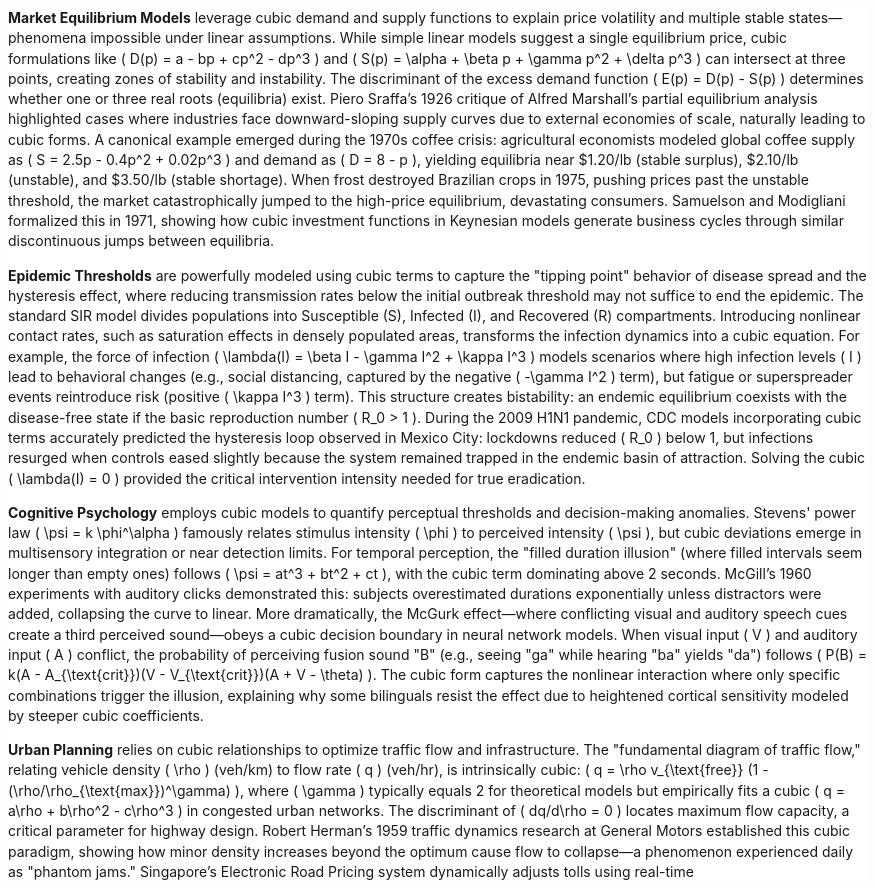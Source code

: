 **Market Equilibrium Models** leverage cubic demand and supply functions to explain price volatility and multiple stable states—phenomena impossible under linear assumptions. While simple linear models suggest a single equilibrium price, cubic formulations like \( D(p) = a - bp + cp^2 - dp^3 \) and \( S(p) = \alpha + \beta p + \gamma p^2 + \delta p^3 \) can intersect at three points, creating zones of stability and instability. The discriminant of the excess demand function \( E(p) = D(p) - S(p) \) determines whether one or three real roots (equilibria) exist. Piero Sraffa’s 1926 critique of Alfred Marshall’s partial equilibrium analysis highlighted cases where industries face downward-sloping supply curves due to external economies of scale, naturally leading to cubic forms. A canonical example emerged during the 1970s coffee crisis: agricultural economists modeled global coffee supply as \( S = 2.5p - 0.4p^2 + 0.02p^3 \) and demand as \( D = 8 - p \), yielding equilibria near $1.20/lb (stable surplus), $2.10/lb (unstable), and $3.50/lb (stable shortage). When frost destroyed Brazilian crops in 1975, pushing prices past the unstable threshold, the market catastrophically jumped to the high-price equilibrium, devastating consumers. Samuelson and Modigliani formalized this in 1971, showing how cubic investment functions in Keynesian models generate business cycles through similar discontinuous jumps between equilibria.

**Epidemic Thresholds** are powerfully modeled using cubic terms to capture the "tipping point" behavior of disease spread and the hysteresis effect, where reducing transmission rates below the initial outbreak threshold may not suffice to end the epidemic. The standard SIR model divides populations into Susceptible (S), Infected (I), and Recovered (R) compartments. Introducing nonlinear contact rates, such as saturation effects in densely populated areas, transforms the infection dynamics into a cubic equation. For example, the force of infection \( \lambda(I) = \beta I - \gamma I^2 + \kappa I^3 \) models scenarios where high infection levels \( I \) lead to behavioral changes (e.g., social distancing, captured by the negative \( -\gamma I^2 \) term), but fatigue or superspreader events reintroduce risk (positive \( \kappa I^3 \) term). This structure creates bistability: an endemic equilibrium coexists with the disease-free state if the basic reproduction number \( R_0 > 1 \). During the 2009 H1N1 pandemic, CDC models incorporating cubic terms accurately predicted the hysteresis loop observed in Mexico City: lockdowns reduced \( R_0 \) below 1, but infections resurged when controls eased slightly because the system remained trapped in the endemic basin of attraction. Solving the cubic \( \lambda(I) = 0 \) provided the critical intervention intensity needed for true eradication.

**Cognitive Psychology** employs cubic models to quantify perceptual thresholds and decision-making anomalies. Stevens' power law \( \psi = k \phi^\alpha \) famously relates stimulus intensity \( \phi \) to perceived intensity \( \psi \), but cubic deviations emerge in multisensory integration or near detection limits. For temporal perception, the "filled duration illusion" (where filled intervals seem longer than empty ones) follows \( \psi = at^3 + bt^2 + ct \), with the cubic term dominating above 2 seconds. McGill’s 1960 experiments with auditory clicks demonstrated this: subjects overestimated durations exponentially unless distractors were added, collapsing the curve to linear. More dramatically, the McGurk effect—where conflicting visual and auditory speech cues create a third perceived sound—obeys a cubic decision boundary in neural network models. When visual input \( V \) and auditory input \( A \) conflict, the probability of perceiving fusion sound "B" (e.g., seeing "ga" while hearing "ba" yields "da") follows \( P(B) = k(A - A_{\text{crit}})(V - V_{\text{crit}})(A + V - \theta) \). The cubic form captures the nonlinear interaction where only specific combinations trigger the illusion, explaining why some bilinguals resist the effect due to heightened cortical sensitivity modeled by steeper cubic coefficients.

**Urban Planning** relies on cubic relationships to optimize traffic flow and infrastructure. The "fundamental diagram of traffic flow," relating vehicle density \( \rho \) (veh/km) to flow rate \( q \) (veh/hr), is intrinsically cubic: \( q = \rho v_{\text{free}} (1 - (\rho/\rho_{\text{max}})^\gamma) \), where \( \gamma \) typically equals 2 for theoretical models but empirically fits a cubic \( q = a\rho + b\rho^2 - c\rho^3 \) in congested urban networks. The discriminant of \( dq/d\rho = 0 \) locates maximum flow capacity, a critical parameter for highway design. Robert Herman’s 1959 traffic dynamics research at General Motors established this cubic paradigm, showing how minor density increases beyond the optimum cause flow to collapse—a phenomenon experienced daily as "phantom jams." Singapore’s Electronic Road Pricing system dynamically adjusts tolls using real-time

